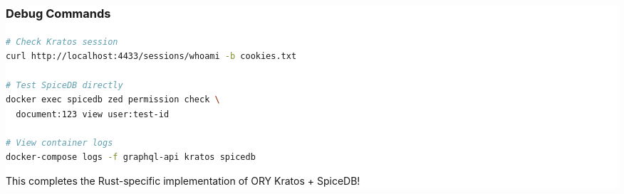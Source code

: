 ### Debug Commands
```bash
# Check Kratos session
curl http://localhost:4433/sessions/whoami -b cookies.txt

# Test SpiceDB directly
docker exec spicedb zed permission check \
  document:123 view user:test-id

# View container logs
docker-compose logs -f graphql-api kratos spicedb
```

This completes the Rust-specific implementation of ORY Kratos + SpiceDB!
